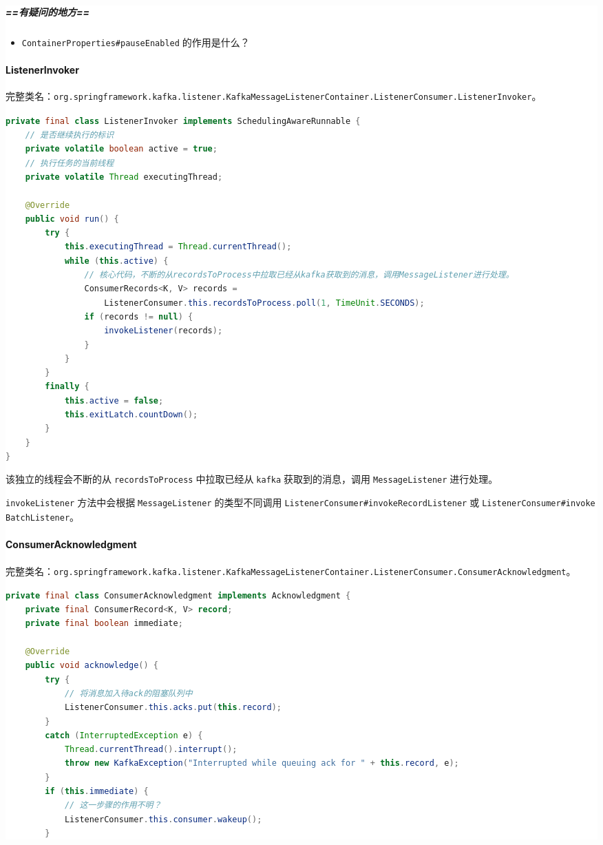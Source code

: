 

##### ==有疑问的地方==

- `ContainerProperties#pauseEnabled` 的作用是什么？

#### ListenerInvoker

完整类名：`org.springframework.kafka.listener.KafkaMessageListenerContainer.ListenerConsumer.ListenerInvoker`。

```java
private final class ListenerInvoker implements SchedulingAwareRunnable {
    // 是否继续执行的标识
    private volatile boolean active = true;
    // 执行任务的当前线程
    private volatile Thread executingThread;
    
    @Override
    public void run() {
        try {
            this.executingThread = Thread.currentThread();
            while (this.active) {
                // 核心代码，不断的从recordsToProcess中拉取已经从kafka获取到的消息，调用MessageListener进行处理。
                ConsumerRecords<K, V> records =
                    ListenerConsumer.this.recordsToProcess.poll(1, TimeUnit.SECONDS);
                if (records != null) {
                    invokeListener(records);
                }
            }
        }
        finally {
            this.active = false;
            this.exitLatch.countDown();
        }
    }
}
```

该独立的线程会不断的从 `recordsToProcess` 中拉取已经从 `kafka` 获取到的消息，调用 `MessageListener` 进行处理。

`invokeListener` 方法中会根据 `MessageListener` 的类型不同调用 `ListenerConsumer#invokeRecordListener` 或 `ListenerConsumer#invokeBatchListener`。

#### ConsumerAcknowledgment

完整类名：`org.springframework.kafka.listener.KafkaMessageListenerContainer.ListenerConsumer.ConsumerAcknowledgment`。

```java
private final class ConsumerAcknowledgment implements Acknowledgment {
    private final ConsumerRecord<K, V> record;
    private final boolean immediate;
    
    @Override
    public void acknowledge() {
        try {
            // 将消息加入待ack的阻塞队列中
            ListenerConsumer.this.acks.put(this.record);
        }
        catch (InterruptedException e) {
            Thread.currentThread().interrupt();
            throw new KafkaException("Interrupted while queuing ack for " + this.record, e);
        }
        if (this.immediate) {
            // 这一步骤的作用不明？
            ListenerConsumer.this.consumer.wakeup();
        }
```
